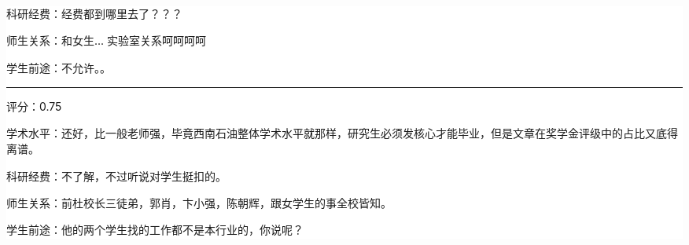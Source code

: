 科研经费：经费都到哪里去了？？？

师生关系：和女生...
实验室关系呵呵呵呵

学生前途：不允许。。

* * *

评分：0.75

学术水平：还好，比一般老师强，毕竟西南石油整体学术水平就那样，研究生必须发核心才能毕业，但是文章在奖学金评级中的占比又底得离谱。

科研经费：不了解，不过听说对学生挺扣的。

师生关系：前杜校长三徒弟，郭肖，卞小强，陈朝辉，跟女学生的事全校皆知。

学生前途：他的两个学生找的工作都不是本行业的，你说呢？